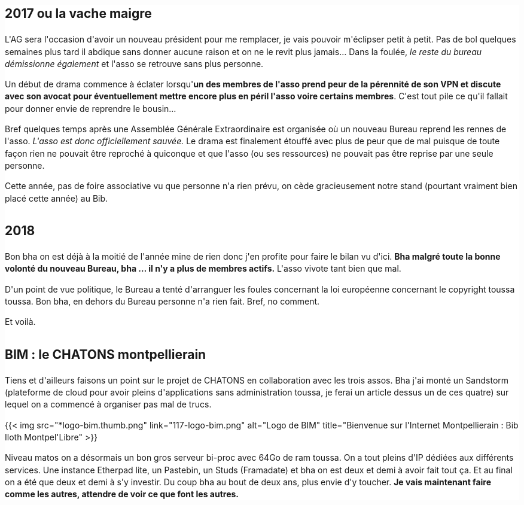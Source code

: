 ## 2017 ou la vache maigre 

L'AG sera l'occasion d'avoir un nouveau président pour me remplacer, je vais pouvoir m'éclipser petit à petit.
Pas de bol quelques semaines plus tard il abdique sans donner aucune raison et on ne le revit plus jamais…
Dans la foulée, *le reste du bureau démissionne également* et l'asso se retrouve sans plus personne.

Un début de drama commence à éclater lorsqu'**un des membres de l'asso prend peur de la pérennité de son VPN et discute avec son avocat pour éventuellement mettre encore plus en péril l'asso voire certains membres**.
C'est tout pile ce qu'il fallait pour donner envie de reprendre le bousin…

Bref quelques temps après une Assemblée Générale Extraordinaire est organisée où un nouveau Bureau reprend les rennes de l'asso.
*L'asso est donc officiellement sauvée.*
Le drama est finalement étouffé avec plus de peur que de mal puisque de toute façon rien ne pouvait être reproché à quiconque et que l'asso (ou ses ressources) ne pouvait pas être reprise par une seule personne.

Cette année, pas de foire associative vu que personne n'a rien prévu, on cède gracieusement notre stand (pourtant vraiment bien placé cette année) au Bib.

## 2018

Bon bha on est déjà à la moitié de l'année mine de rien donc j'en profite pour faire le bilan vu d'ici.
**Bha malgré toute la bonne volonté du nouveau Bureau, bha … il n'y a plus de membres actifs.**
L'asso vivote tant bien que mal.

D'un point de vue politique, le Bureau a tenté d'arranguer les foules concernant la loi européenne concernant le copyright toussa toussa.
Bon bha, en dehors du Bureau personne n'a rien fait.
Bref, no comment.

Et voilà.

## BIM : le CHATONS montpellierain
Tiens et d'ailleurs faisons un point sur le projet de CHATONS en collaboration avec les trois assos.
Bha j'ai monté un Sandstorm (plateforme de cloud pour avoir pleins d'applications sans administration toussa, je ferai un article dessus un de ces quatre) sur lequel on a commencé à organiser pas mal de trucs.

{{< img src="*logo-bim.thumb.png" link="117-logo-bim.png" alt="Logo de BIM" title="Bienvenue sur l'Internet Montpellierain : Bib Iloth Montpel'Libre" >}}

Niveau matos on a désormais un bon gros serveur bi-proc avec 64Go de ram toussa.
On a tout pleins d'IP dédiées aux différents services.
Une instance Etherpad lite, un Pastebin, un Studs (Framadate) et bha on est deux et demi à avoir fait tout ça.
Et au final on a été que deux et demi à s'y investir.
Du coup bha au bout de deux ans, plus envie d'y toucher.
**Je vais maintenant faire comme les autres, attendre de voir ce que font les autres.**
